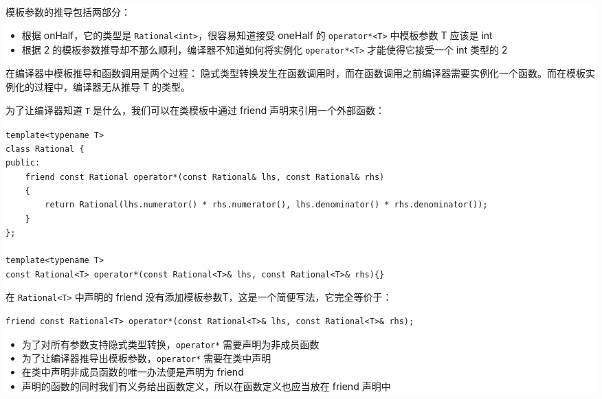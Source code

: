  模板参数的推导包括两部分：

- 根据 onHalf，它的类型是 `Rational<int>`，很容易知道接受 oneHalf 的 `operator*<T>` 中模板参数 T 应该是 int
- 根据 2 的模板参数推导却不那么顺利，编译器不知道如何将实例化  `operator*<T>`  才能使得它接受一个 int 类型的 2

在编译器中模板推导和函数调用是两个过程： 隐式类型转换发生在函数调用时，而在函数调用之前编译器需要实例化一个函数。而在模板实例化的过程中，编译器无从推导 T 的类型。

为了让编译器知道 `T` 是什么，我们可以在类模板中通过 friend 声明来引用一个外部函数：

```
template<typename T>
class Rational {
public:
    friend const Rational operator*(const Rational& lhs, const Rational& rhs)
    {
        return Rational(lhs.numerator() * rhs.numerator(), lhs.denominator() * rhs.denominator());
    }
};
 
template<typename T>
const Rational<T> operator*(const Rational<T>& lhs, const Rational<T>& rhs){}
```

在 `Rational<T>` 中声明的 friend 没有添加模板参数T，这是一个简便写法，它完全等价于：

```
friend const Rational<T> operator*(const Rational<T>& lhs, const Rational<T>& rhs);
```

- 为了对所有参数支持隐式类型转换，`operator*` 需要声明为非成员函数
- 为了让编译器推导出模板参数，`operator*` 需要在类中声明
- 在类中声明非成员函数的唯一办法便是声明为 friend
- 声明的函数的同时我们有义务给出函数定义，所以在函数定义也应当放在 friend 声明中

